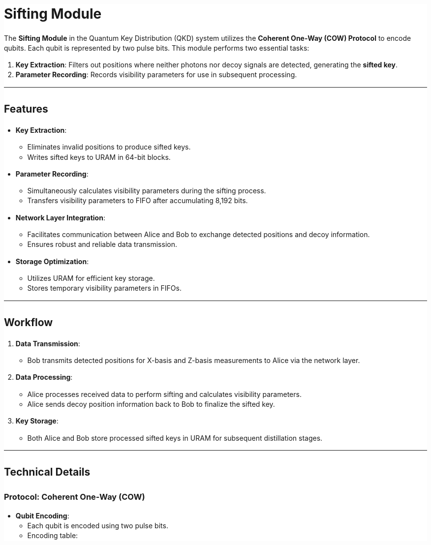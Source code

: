 # Sifting Module

The **Sifting Module** in the Quantum Key Distribution (QKD) system utilizes the **Coherent One-Way (COW) Protocol** to encode qubits. Each qubit is represented by two pulse bits. This module performs two essential tasks:

1. **Key Extraction**: Filters out positions where neither photons nor decoy signals are detected, generating the **sifted key**.
2. **Parameter Recording**: Records visibility parameters for use in subsequent processing.

---

## Features

- **Key Extraction**: 
  - Eliminates invalid positions to produce sifted keys.
  - Writes sifted keys to URAM in 64-bit blocks.

- **Parameter Recording**:
  - Simultaneously calculates visibility parameters during the sifting process.
  - Transfers visibility parameters to FIFO after accumulating 8,192 bits.

- **Network Layer Integration**:
  - Facilitates communication between Alice and Bob to exchange detected positions and decoy information.
  - Ensures robust and reliable data transmission.

- **Storage Optimization**:
  - Utilizes URAM for efficient key storage.
  - Stores temporary visibility parameters in FIFOs.

---

## Workflow

1. **Data Transmission**: 
   - Bob transmits detected positions for X-basis and Z-basis measurements to Alice via the network layer.

2. **Data Processing**:
   - Alice processes received data to perform sifting and calculates visibility parameters.
   - Alice sends decoy position information back to Bob to finalize the sifted key.

3. **Key Storage**:
   - Both Alice and Bob store processed sifted keys in URAM for subsequent distillation stages.

---

## Technical Details

### Protocol: Coherent One-Way (COW)
- **Qubit Encoding**:
  - Each qubit is encoded using two pulse bits.
  - Encoding table:
